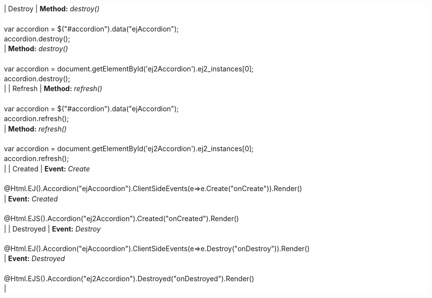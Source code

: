 | Destroy | **Method:** *destroy()* <br /><br /> var accordion = $("#accordion").data("ejAccordion"); <br /> accordion.destroy(); <br /> | **Method:** *destroy()* <br /><br /> var accordion = document.getElementById('ej2Accordion').ej2_instances[0]; <br /> accordion.destroy(); <br /> |
| Refresh | **Method:** *refresh()* <br /><br /> var accordion = $("#accordion").data("ejAccordion"); <br /> accordion.refresh(); <br /> | **Method:** *refresh()* <br /><br /> var accordion = document.getElementById('ej2Accordion').ej2_instances[0]; <br /> accordion.refresh(); <br /> |
| Created | **Event:** *Create* <br /><br /> @Html.EJ().Accordion("ejAccoordion").ClientSideEvents(e=>e.Create("onCreate")).Render() <br /> | **Event:** *Created* <br /><br /> @Html.EJS().Accordion("ej2Accordion").Created("onCreated").Render() <br /> |
| Destroyed | **Event:** *Destroy* <br /><br /> @Html.EJ().Accordion("ejAccoordion").ClientSideEvents(e=>e.Destroy("onDestroy")).Render() <br /> | **Event:** *Destroyed* <br /><br /> @Html.EJS().Accordion("ej2Accordion").Destroyed("onDestroyed").Render() <br /> |